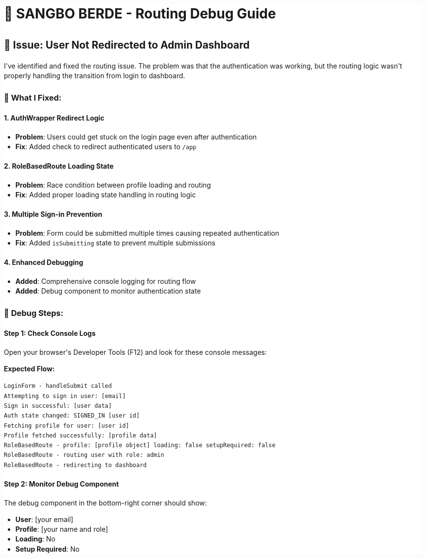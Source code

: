 # 🚀 SANGBO BERDE - Routing Debug Guide

## 🚨 Issue: User Not Redirected to Admin Dashboard

I've identified and fixed the routing issue. The problem was that the authentication was working, but the routing logic wasn't properly handling the transition from login to dashboard.

### 🔧 **What I Fixed:**

#### **1. AuthWrapper Redirect Logic**
- **Problem**: Users could get stuck on the login page even after authentication
- **Fix**: Added check to redirect authenticated users to `/app`

#### **2. RoleBasedRoute Loading State**
- **Problem**: Race condition between profile loading and routing
- **Fix**: Added proper loading state handling in routing logic

#### **3. Multiple Sign-in Prevention**
- **Problem**: Form could be submitted multiple times causing repeated authentication
- **Fix**: Added `isSubmitting` state to prevent multiple submissions

#### **4. Enhanced Debugging**
- **Added**: Comprehensive console logging for routing flow
- **Added**: Debug component to monitor authentication state

### 🐛 **Debug Steps:**

#### **Step 1: Check Console Logs**
Open your browser's Developer Tools (F12) and look for these console messages:

**Expected Flow:**
```
LoginForm - handleSubmit called
Attempting to sign in user: [email]
Sign in successful: [user data]
Auth state changed: SIGNED_IN [user id]
Fetching profile for user: [user id]
Profile fetched successfully: [profile data]
RoleBasedRoute - profile: [profile object] loading: false setupRequired: false
RoleBasedRoute - routing user with role: admin
RoleBasedRoute - redirecting to dashboard
```

#### **Step 2: Monitor Debug Component**
The debug component in the bottom-right corner should show:
- **User**: [your email]
- **Profile**: [your name and role]
- **Loading**: No
- **Setup Required**: No
